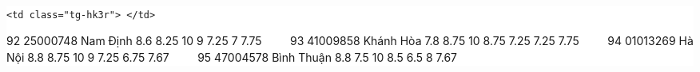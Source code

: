     <td class="tg-hk3r"> </td>
  </tr>
  <tr>
    <td class="tg-hk3r">92</td>
    <td class="tg-hk3r">25000748</td>
    <td class="tg-hk3r">Nam Định</td>
    <td class="tg-hk3r">8.6</td>
    <td class="tg-hk3r">8.25</td>
    <td class="tg-9r0q">10</td>
    <td class="tg-hk3r">9</td>
    <td class="tg-hk3r">7.25</td>
    <td class="tg-hk3r">7</td>
    <td class="tg-hk3r">7.75</td>
    <td class="tg-hk3r"> </td>
    <td class="tg-hk3r"> </td>
    <td class="tg-hk3r"> </td>
    <td class="tg-hk3r"> </td>
  </tr>
  <tr>
    <td class="tg-hk3r">93</td>
    <td class="tg-hk3r">41009858</td>
    <td class="tg-hk3r">Khánh Hòa</td>
    <td class="tg-hk3r">7.8</td>
    <td class="tg-hk3r">8.75</td>
    <td class="tg-9r0q">10</td>
    <td class="tg-hk3r">8.75</td>
    <td class="tg-hk3r">7.25</td>
    <td class="tg-hk3r">7.25</td>
    <td class="tg-hk3r">7.75</td>
    <td class="tg-hk3r"> </td>
    <td class="tg-hk3r"> </td>
    <td class="tg-hk3r"> </td>
    <td class="tg-hk3r"> </td>
  </tr>
  <tr>
    <td class="tg-hk3r">94</td>
    <td class="tg-hk3r">01013269</td>
    <td class="tg-hk3r">Hà Nội</td>
    <td class="tg-hk3r">8.8</td>
    <td class="tg-hk3r">8.75</td>
    <td class="tg-9r0q">10</td>
    <td class="tg-hk3r">9</td>
    <td class="tg-hk3r">7.25</td>
    <td class="tg-hk3r">6.75</td>
    <td class="tg-hk3r">7.67</td>
    <td class="tg-hk3r"> </td>
    <td class="tg-hk3r"> </td>
    <td class="tg-hk3r"> </td>
    <td class="tg-hk3r"> </td>
  </tr>
  <tr>
    <td class="tg-hk3r">95</td>
    <td class="tg-hk3r">47004578</td>
    <td class="tg-hk3r">Bình Thuận</td>
    <td class="tg-hk3r">8.8</td>
    <td class="tg-hk3r">7.5</td>
    <td class="tg-9r0q">10</td>
    <td class="tg-hk3r">8.5</td>
    <td class="tg-hk3r">6.5</td>
    <td class="tg-hk3r">8</td>
    <td class="tg-hk3r">7.67</td>
    <td class="tg-hk3r"> </td>
    <td class="tg-hk3r"> </td>
    <td class="tg-hk3r"> </td>